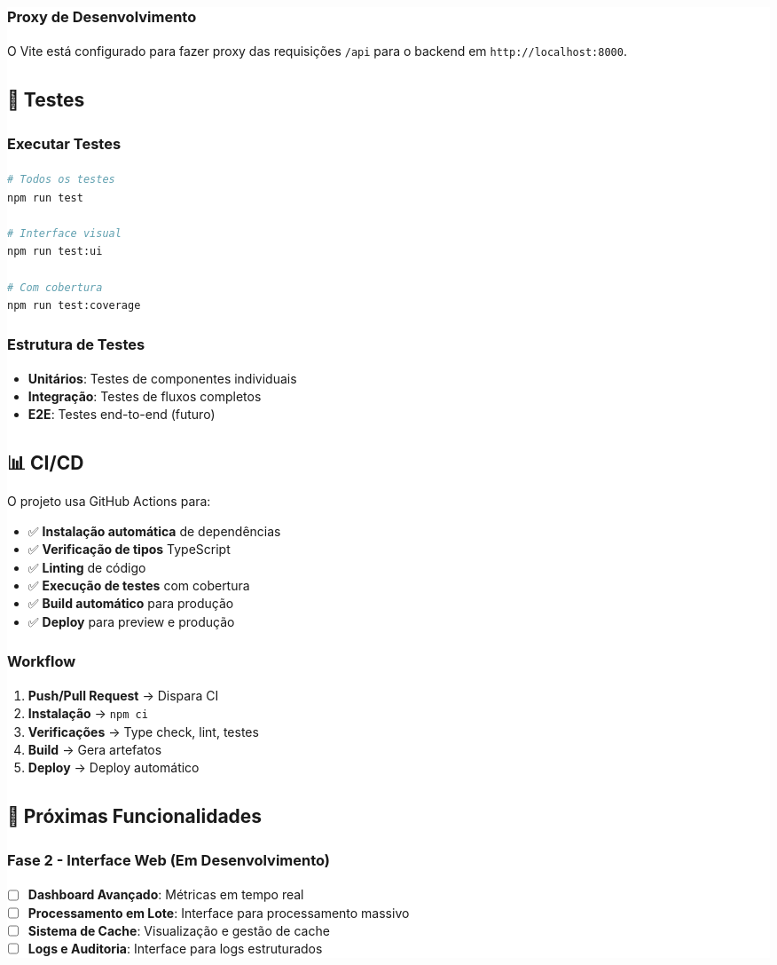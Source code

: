 ### Proxy de Desenvolvimento
O Vite está configurado para fazer proxy das requisições `/api` para o backend em `http://localhost:8000`.

## 🧪 **Testes**

### Executar Testes
```bash
# Todos os testes
npm run test

# Interface visual
npm run test:ui

# Com cobertura
npm run test:coverage
```

### Estrutura de Testes
- **Unitários**: Testes de componentes individuais
- **Integração**: Testes de fluxos completos
- **E2E**: Testes end-to-end (futuro)

## 📊 **CI/CD**

O projeto usa GitHub Actions para:

- ✅ **Instalação automática** de dependências
- ✅ **Verificação de tipos** TypeScript
- ✅ **Linting** de código
- ✅ **Execução de testes** com cobertura
- ✅ **Build automático** para produção
- ✅ **Deploy** para preview e produção

### Workflow
1. **Push/Pull Request** → Dispara CI
2. **Instalação** → `npm ci`
3. **Verificações** → Type check, lint, testes
4. **Build** → Gera artefatos
5. **Deploy** → Deploy automático

## 🎯 **Próximas Funcionalidades**

### Fase 2 - Interface Web (Em Desenvolvimento)
- [ ] **Dashboard Avançado**: Métricas em tempo real
- [ ] **Processamento em Lote**: Interface para processamento massivo
- [ ] **Sistema de Cache**: Visualização e gestão de cache
- [ ] **Logs e Auditoria**: Interface para logs estruturados
